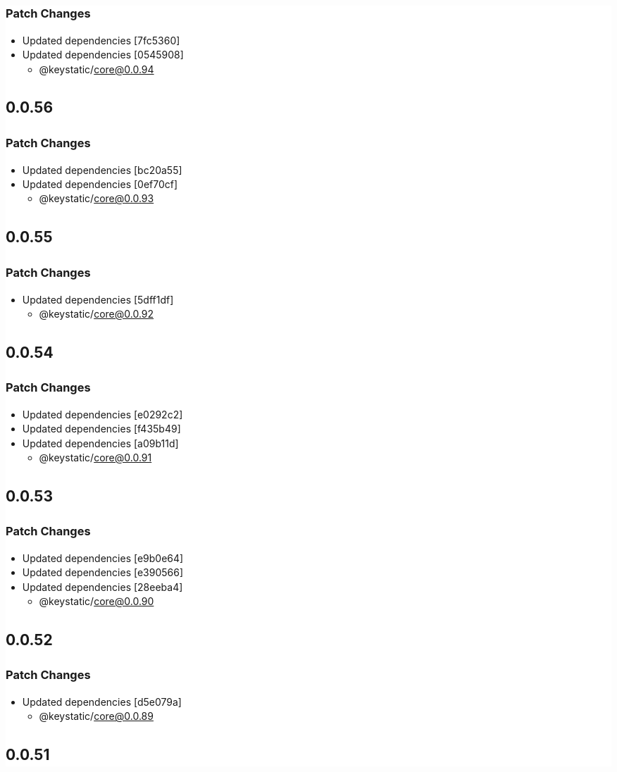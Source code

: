 ### Patch Changes

- Updated dependencies [7fc5360]
- Updated dependencies [0545908]
  - @keystatic/core@0.0.94

## 0.0.56

### Patch Changes

- Updated dependencies [bc20a55]
- Updated dependencies [0ef70cf]
  - @keystatic/core@0.0.93

## 0.0.55

### Patch Changes

- Updated dependencies [5dff1df]
  - @keystatic/core@0.0.92

## 0.0.54

### Patch Changes

- Updated dependencies [e0292c2]
- Updated dependencies [f435b49]
- Updated dependencies [a09b11d]
  - @keystatic/core@0.0.91

## 0.0.53

### Patch Changes

- Updated dependencies [e9b0e64]
- Updated dependencies [e390566]
- Updated dependencies [28eeba4]
  - @keystatic/core@0.0.90

## 0.0.52

### Patch Changes

- Updated dependencies [d5e079a]
  - @keystatic/core@0.0.89

## 0.0.51
